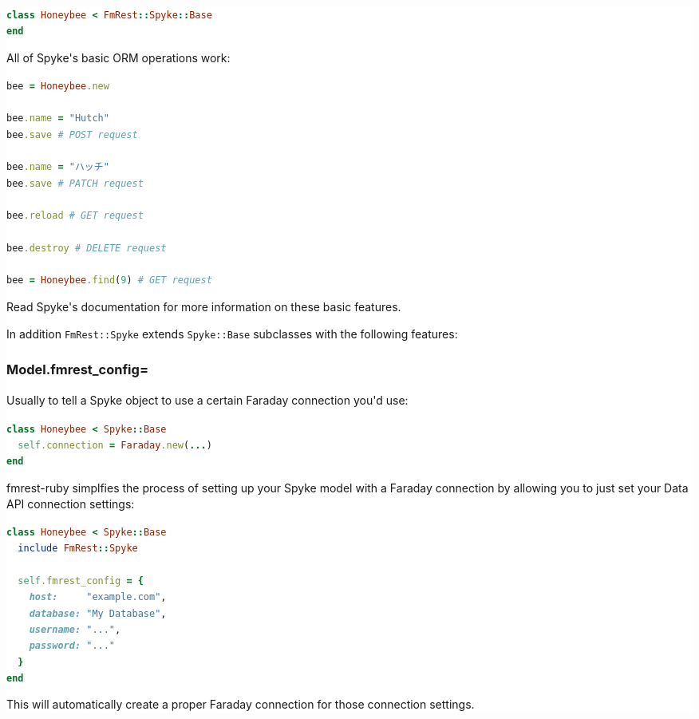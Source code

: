 ```ruby
class Honeybee < FmRest::Spyke::Base
end
```

All of Spyke's basic ORM operations work:

```ruby
bee = Honeybee.new

bee.name = "Hutch"
bee.save # POST request

bee.name = "ハッチ"
bee.save # PATCH request

bee.reload # GET request

bee.destroy # DELETE request

bee = Honeybee.find(9) # GET request
```

Read Spyke's documentation for more information on these basic features.

In addition `FmRest::Spyke` extends `Spyke::Base` subclasses with the following
features:

### Model.fmrest_config=

Usually to tell a Spyke object to use a certain Faraday connection you'd use:

```ruby
class Honeybee < Spyke::Base
  self.connection = Faraday.new(...)
end
```

fmrest-ruby simplfies the process of setting up your Spyke model with a Faraday
connection by allowing you to just set your Data API connection settings:

```ruby
class Honeybee < Spyke::Base
  include FmRest::Spyke

  self.fmrest_config = {
    host:     "example.com",
    database: "My Database",
    username: "...",
    password: "..."
  }
end
```

This will automatically create a proper Faraday connection for those connection
settings.
